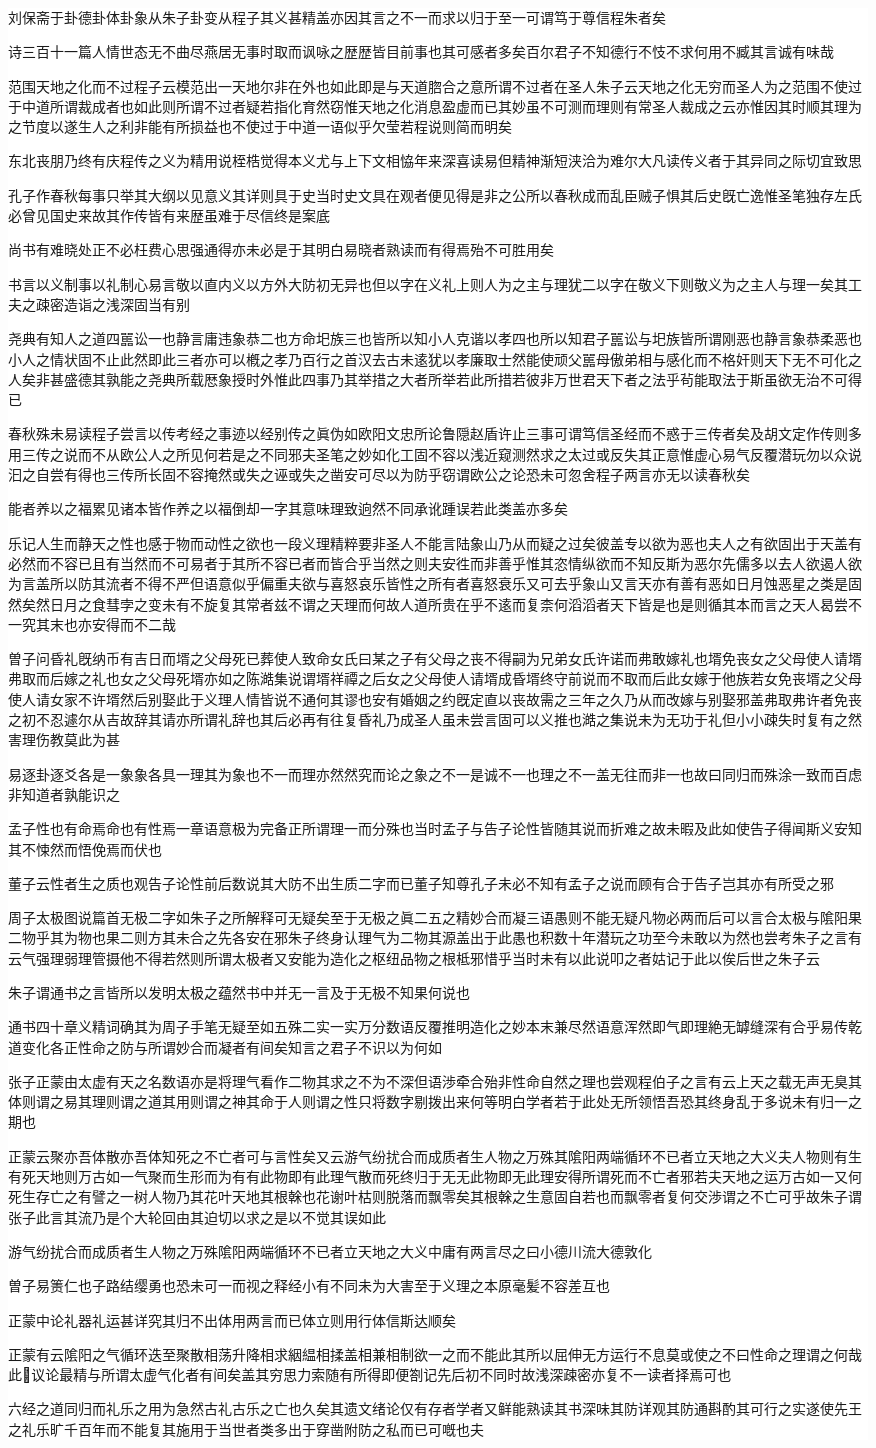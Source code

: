 刘保斋于卦德卦体卦象从朱子卦变从程子其义甚精盖亦因其言之不一而求以归于至一可谓笃于尊信程朱者矣  

诗三百十一篇人情世态无不曲尽燕居无事时取而讽咏之歴歴皆目前事也其可感者多矣百尔君子不知德行不忮不求何用不臧其言诚有味哉  

范围天地之化而不过程子云模范出一天地尔非在外也如此即是与天道脗合之意所谓不过者在圣人朱子云天地之化无穷而圣人为之范围不使过于中道所谓裁成者也如此则所谓不过者疑若指化育然窃惟天地之化消息盈虚而已其妙虽不可测而理则有常圣人裁成之云亦惟因其时顺其理为之节度以遂生人之利非能有所损益也不使过于中道一语似乎欠莹若程说则简而明矣  

东北丧朋乃终有庆程传之义为精用说桎梏觉得本义尤与上下文相恊年来深喜读易但精神渐短浃洽为难尔大凡读传义者于其异同之际切宜致思  

孔子作春秋每事只举其大纲以见意义其详则具于史当时史文具在观者便见得是非之公所以春秋成而乱臣贼子惧其后史旣亡逸惟圣笔独存左氏必曾见国史来故其作传皆有来歴虽难于尽信终是案底  

尚书有难晓处正不必枉费心思强通得亦未必是于其明白易晓者熟读而有得焉殆不可胜用矣  

书言以义制事以礼制心易言敬以直内义以方外大防初无异也但以字在义礼上则人为之主与理犹二以字在敬义下则敬义为之主人与理一矣其工夫之疎密造诣之浅深固当有别  

尧典有知人之道四嚚讼一也静言庸违象恭二也方命圯族三也皆所以知小人克谐以孝四也所以知君子嚚讼与圯族皆所谓刚恶也静言象恭柔恶也小人之情状固不止此然即此三者亦可以槪之孝乃百行之首汉去古未逺犹以孝廉取士然能使顽父嚚母傲弟相与感化而不格奸则天下无不可化之人矣非甚盛德其孰能之尧典所载厯象授时外惟此四事乃其举措之大者所举若此所措若彼非万世君天下者之法乎茍能取法于斯虽欲无治不可得已  

春秋殊未易读程子尝言以传考经之事迹以经别传之眞伪如欧阳文忠所论鲁隠赵盾许止三事可谓笃信圣经而不惑于三传者矣及胡文定作传则多用三传之说而不从欧公人之所见何若是之不同邪夫圣笔之妙如化工固不容以浅近窥测然求之太过或反失其正意惟虚心易气反覆潜玩勿以众说汩之自尝有得也三传所长固不容掩然或失之诬或失之凿安可尽以为防乎窃谓欧公之论恐未可忽舍程子两言亦无以读春秋矣  

能者养以之福累见诸本皆作养之以福倒却一字其意味理致逈然不同承讹踵误若此类盖亦多矣  

乐记人生而静天之性也感于物而动性之欲也一段义理精粹要非圣人不能言陆象山乃从而疑之过矣彼盖专以欲为恶也夫人之有欲固出于天盖有必然而不容已且有当然而不可易者于其所不容已者而皆合乎当然之则夫安徃而非善乎惟其恣情纵欲而不知反斯为恶尔先儒多以去人欲遏人欲为言盖所以防其流者不得不严但语意似乎偏重夫欲与喜怒哀乐皆性之所有者喜怒衰乐又可去乎象山又言天亦有善有恶如日月蚀恶星之类是固然矣然日月之食彗孛之变未有不旋复其常者兹不谓之天理而何故人道所贵在乎不逺而复柰何滔滔者天下皆是也是则循其本而言之天人曷尝不一究其末也亦安得而不二哉  

曽子问昏礼旣纳币有吉日而壻之父母死已葬使人致命女氏曰某之子有父母之丧不得嗣为兄弟女氏许诺而弗敢嫁礼也壻免丧女之父母使人请壻弗取而后嫁之礼也女之父母死壻亦如之陈澔集说谓壻祥禫之后女之父母使人请壻成昏壻终守前说而不取而后此女嫁于他族若女免丧壻之父母使人请女家不许壻然后别娶此于义理人情皆说不通何其谬也安有婚姻之约旣定直以丧故需之三年之久乃从而改嫁与别娶邪盖弗取弗许者免丧之初不忍遽尔从吉故辞其请亦所谓礼辞也其后必再有往复昏礼乃成圣人虽未尝言固可以义推也澔之集说未为无功于礼但小小疎失时复有之然害理伤教莫此为甚  

易逐卦逐爻各是一象象各具一理其为象也不一而理亦然然究而论之象之不一是诚不一也理之不一盖无往而非一也故曰同归而殊涂一致而百虑非知道者孰能识之  

孟子性也有命焉命也有性焉一章语意极为完备正所谓理一而分殊也当时孟子与告子论性皆随其说而折难之故未暇及此如使告子得闻斯义安知其不悚然而悟俛焉而伏也  

董子云性者生之质也观告子论性前后数说其大防不出生质二字而已董子知尊孔子未必不知有孟子之说而顾有合于告子岂其亦有所受之邪  

周子太极图说篇首无极二字如朱子之所解释可无疑矣至于无极之眞二五之精妙合而凝三语愚则不能无疑凡物必两而后可以言合太极与隂阳果二物乎其为物也果二则方其未合之先各安在邪朱子终身认理气为二物其源盖出于此愚也积数十年潜玩之功至今未敢以为然也尝考朱子之言有云气强理弱理管摄他不得若然则所谓太极者又安能为造化之枢纽品物之根柢邪惜乎当时未有以此说叩之者姑记于此以俟后世之朱子云  

朱子谓通书之言皆所以发明太极之蕴然书中并无一言及于无极不知果何说也  

通书四十章义精词确其为周子手笔无疑至如五殊二实一实万分数语反覆推明造化之妙本末兼尽然语意浑然即气即理絶无罅缝深有合乎易传乾道变化各正性命之防与所谓妙合而凝者有间矣知言之君子不识以为何如  

张子正蒙由太虚有天之名数语亦是将理气看作二物其求之不为不深但语渉牵合殆非性命自然之理也尝观程伯子之言有云上天之载无声无臭其体则谓之易其理则谓之道其用则谓之神其命于人则谓之性只将数字剔拨出来何等明白学者若于此处无所领悟吾恐其终身乱于多说未有归一之期也  

正蒙云聚亦吾体散亦吾体知死之不亡者可与言性矣又云游气纷扰合而成质者生人物之万殊其隂阳两端循环不已者立天地之大义夫人物则有生有死天地则万古如一气聚而生形而为有有此物即有此理气散而死终归于无无此物即无此理安得所谓死而不亡者邪若夫天地之运万古如一又何死生存亡之有譬之一树人物乃其花叶天地其根榦也花谢叶枯则脱落而飘零矣其根榦之生意固自若也而飘零者复何交渉谓之不亡可乎故朱子谓张子此言其流乃是个大轮回由其迫切以求之是以不觉其误如此  

游气纷扰合而成质者生人物之万殊隂阳两端循环不已者立天地之大义中庸有两言尽之曰小德川流大德敦化  

曽子易箦仁也子路结缨勇也恐未可一而视之释经小有不同未为大害至于义理之本原毫髪不容差互也  

正蒙中论礼器礼运甚详究其归不出体用两言而已体立则用行体信斯达顺矣  

正蒙有云隂阳之气循环迭至聚散相荡升降相求絪緼相揉盖相兼相制欲一之而不能此其所以屈伸无方运行不息莫或使之不曰性命之理谓之何哉此议论最精与所谓太虚气化者有间矣盖其穷思力索随有所得即便劄记先后初不同时故浅深疎密亦复不一读者择焉可也  

六经之道同归而礼乐之用为急然古礼古乐之亡也久矣其遗文绪论仅有存者学者又鲜能熟读其书深味其防详观其防通斟酌其可行之实遂使先王之礼乐旷千百年而不能复其施用于当世者类多出于穿凿附防之私而已可嘅也夫  
